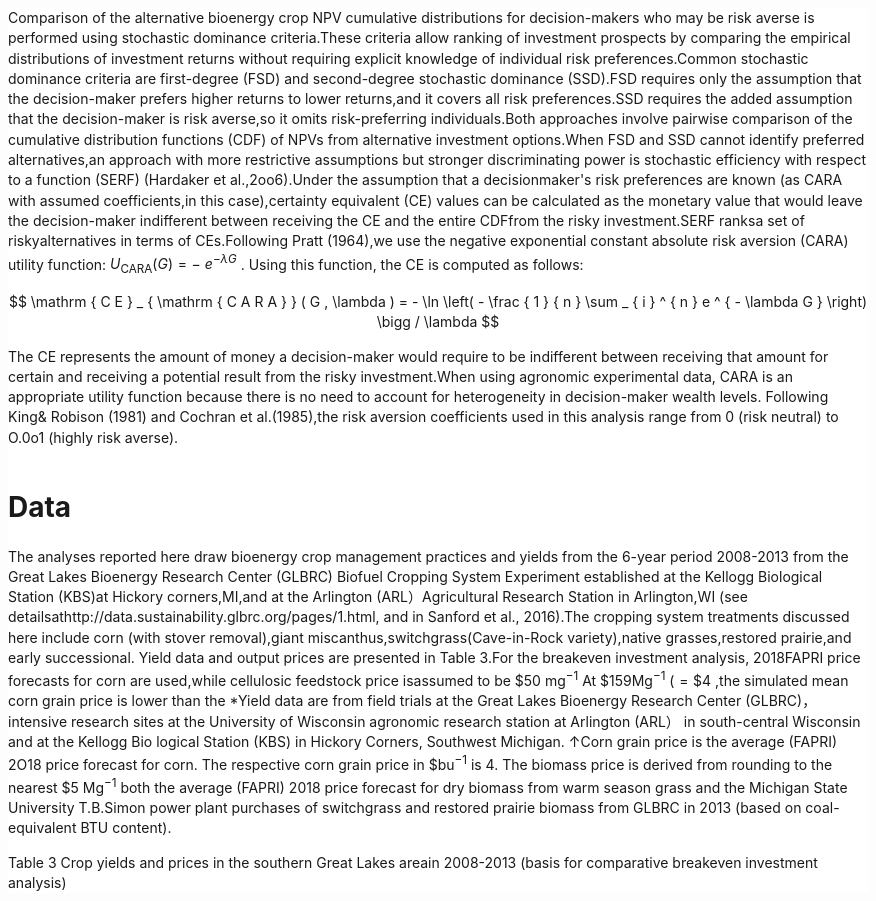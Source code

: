 Comparison of the alternative bioenergy crop NPV cumulative distributions for decision-makers who may be risk averse is performed using stochastic dominance criteria.These criteria allow ranking of investment prospects by comparing the empirical distributions of investment returns without requiring explicit knowledge of individual risk preferences.Common stochastic dominance criteria are first-degree (FSD) and second-degree stochastic dominance (SSD).FSD requires only the assumption that the decision-maker prefers higher returns to lower returns,and it covers all risk preferences.SSD requires the added assumption that the decision-maker is risk averse,so it omits risk-preferring individuals.Both approaches involve pairwise comparison of the cumulative distribution functions (CDF) of NPVs from alternative investment options.When FSD and SSD cannot identify preferred alternatives,an approach with more restrictive assumptions but stronger discriminating power is stochastic efficiency with respect to a function (SERF) (Hardaker et al.,2oo6).Under the assumption that a decisionmaker's risk preferences are known (as CARA with assumed coefficients,in this case),certainty equivalent (CE) values can be calculated as the monetary value that would leave the decision-maker indifferent between receiving the CE and the entire CDFfrom the risky investment.SERF ranksa set of riskyalternatives in terms of CEs.Following Pratt (1964),we use the negative exponential constant absolute risk aversion (CARA) utility function: $U _ { \mathrm { C A R A } } ( G ) = - \ e ^ { - \lambda G }$ . Using this function, the CE is computed as follows:

$$
\mathrm { C E } _ { \mathrm { C A R A } } ( G , \lambda ) = - \ln \left( - \frac { 1 } { n } \sum _ { i } ^ { n } e ^ { - \lambda G } \right) \bigg / \lambda
$$

The CE represents the amount of money a decision-maker would require to be indifferent between receiving that amount for certain and receiving a potential result from the risky investment.When using agronomic experimental data, CARA is an appropriate utility function because there is no need to account for heterogeneity in decision-maker wealth levels. Following King& Robison (1981) and Cochran et al.(1985),the risk aversion coefficients used in this analysis range from 0 (risk neutral) to O.0o1 (highly risk averse).

# Data

The analyses reported here draw bioenergy crop management practices and yields from the 6-year period 2008-2013 from the Great Lakes Bioenergy Research Center (GLBRC) Biofuel Cropping System Experiment established at the Kellogg Biological Station (KBS)at Hickory corners,MI,and at the Arlington (ARL）Agricultural Research Station in Arlington,WI (see detailsathttp://data.sustainability.glbrc.org/pages/1.html, and in Sanford et al., 2016).The cropping system treatments discussed here include corn (with stover removal),giant miscanthus,switchgrass(Cave-in-Rock variety),native grasses,restored prairie,and early successional. Yield data and output prices are presented in Table 3.For the breakeven investment analysis, 2018FAPRI price forecasts for corn are used,while cellulosic feedstock price isassumed to be $\$ 50\mathrm { ~ m g } ^ { - 1 }$ At $\$ 159\mathrm { M g } ^ { - 1 }$ $\scriptstyle ( = \$ 4$ ,the simulated mean corn grain price is lower than the \*Yield data are from field trials at the Great Lakes Bioenergy Research Center (GLBRC)，intensive research sites at the University of Wisconsin agronomic research station at Arlington (ARL） in south-central Wisconsin and at the Kellogg Bio logical Station (KBS) in Hickory Corners, Southwest Michigan. ↑Corn grain price is the average (FAPRI) 2O18 price forecast for corn. The respective corn grain price in $\$ \mathrm { b u } ^ { - 1 }$ is 4. The biomass price is derived from rounding to the nearest $\$ 5\mathrm { ~ M g ^ { - 1 } }$ both the average (FAPRI) 2018 price forecast for dry biomass from warm season grass and the Michigan State University T.B.Simon power plant purchases of switchgrass and restored prairie biomass from GLBRC in 2013 (based on coal-equivalent BTU content).

Table 3 Crop yields and prices in the southern Great Lakes areain 2008-2013 (basis for comparative breakeven investment analysis)   
